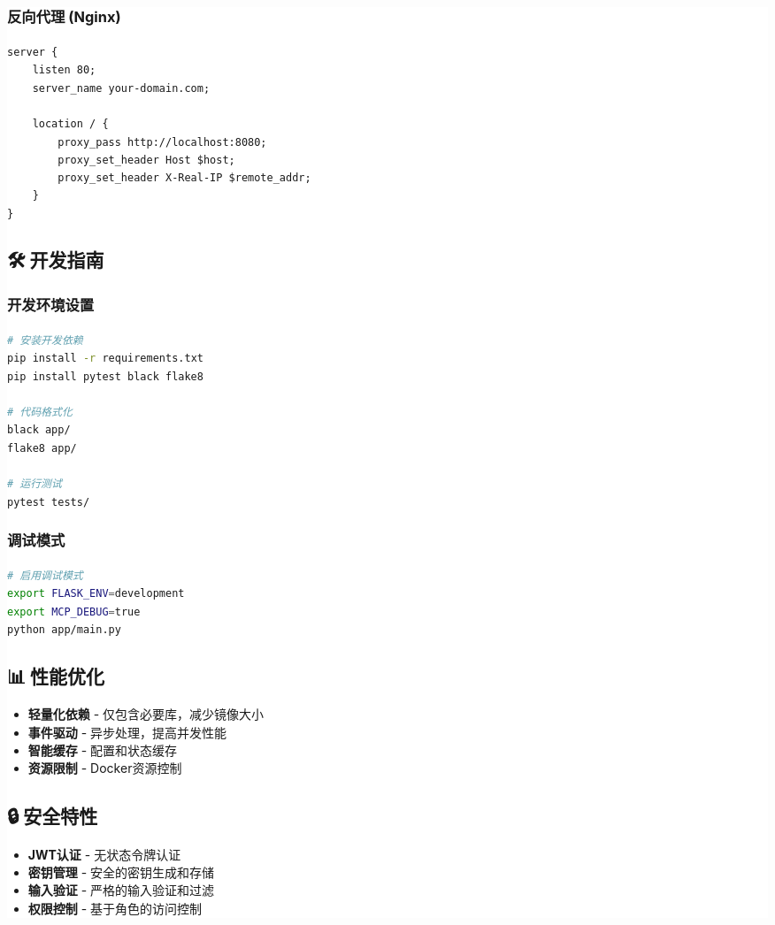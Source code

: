 ```yaml
```

### 反向代理 (Nginx)
```nginx
server {
    listen 80;
    server_name your-domain.com;

    location / {
        proxy_pass http://localhost:8080;
        proxy_set_header Host $host;
        proxy_set_header X-Real-IP $remote_addr;
    }
}
```

## 🛠️ 开发指南

### 开发环境设置
```bash
# 安装开发依赖
pip install -r requirements.txt
pip install pytest black flake8

# 代码格式化
black app/
flake8 app/

# 运行测试
pytest tests/
```

### 调试模式
```bash
# 启用调试模式
export FLASK_ENV=development
export MCP_DEBUG=true
python app/main.py
```

## 📊 性能优化

- **轻量化依赖** - 仅包含必要库，减少镜像大小
- **事件驱动** - 异步处理，提高并发性能
- **智能缓存** - 配置和状态缓存
- **资源限制** - Docker资源控制

## 🔒 安全特性

- **JWT认证** - 无状态令牌认证
- **密钥管理** - 安全的密钥生成和存储
- **输入验证** - 严格的输入验证和过滤
- **权限控制** - 基于角色的访问控制
